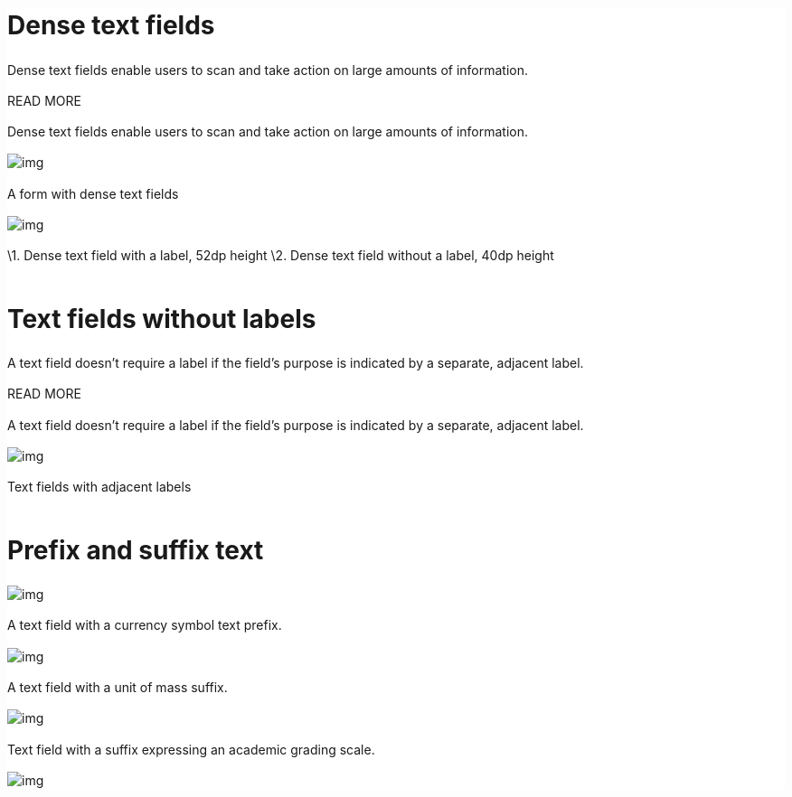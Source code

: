 

# Dense text fields

Dense text fields enable users to scan and take action on large amounts of information.

READ MORE

Dense text fields enable users to scan and take action on large amounts of information.

![img](https://storage.googleapis.com/spec-host-backup/mio-design%2Fassets%2F1ip79lR4Ufj6zryOJ9Jq8JkkFplHa7-2q%2Ftextfields-dense-filled-example.png)

A form with dense text fields



![img](https://storage.googleapis.com/spec-host-backup/mio-design%2Fassets%2F11tg--XoPYHGk4sg1AF3yYOz3sVjQM4XP%2Ftextfields-filled-dense.png)

\1. Dense text field with a label, 52dp height
\2. Dense text field without a label, 40dp height





# Text fields without labels

A text field doesn’t require a label if the field’s purpose is indicated by a separate, adjacent label.

READ MORE

A text field doesn’t require a label if the field’s purpose is indicated by a separate, adjacent label.

![img](https://storage.googleapis.com/spec-host-backup/mio-design%2Fassets%2F1YRfQiDH2DTT4pJP3b7n34zZJXAJ4fmjD%2Ftextfields-filled-nolabel-example.png)

Text fields with adjacent labels



# Prefix and suffix text

![img](https://storage.googleapis.com/spec-host-backup/mio-design%2Fassets%2F1fjIK71aUER9ClKKnnV1eMwJtVsk8WXdC%2Ftextfields-filled-prefix.png)

A text field with a currency symbol text prefix.

![img](https://storage.googleapis.com/spec-host-backup/mio-design%2Fassets%2F1GMduh2KcY3OkAd7-mbYpStPMNdRUM87A%2Ftextfields-filled-suffix-left-input.png)

A text field with a unit of mass suffix.

![img](https://storage.googleapis.com/spec-host-backup/mio-design%2Fassets%2F1oyXC5y0FTTQPlRw9-d-vQWLMyfdrKp0D%2Ftextfields-filled-suffix-right-input.png)

Text field with a suffix expressing an academic grading scale.

![img](https://storage.googleapis.com/spec-host-backup/mio-design%2Fassets%2F1Tr_RiPTuTwzl_4sAamsi68rxUcVXh5Pv%2Ftextfields-filled-suffix-right-input-flexible.png)
